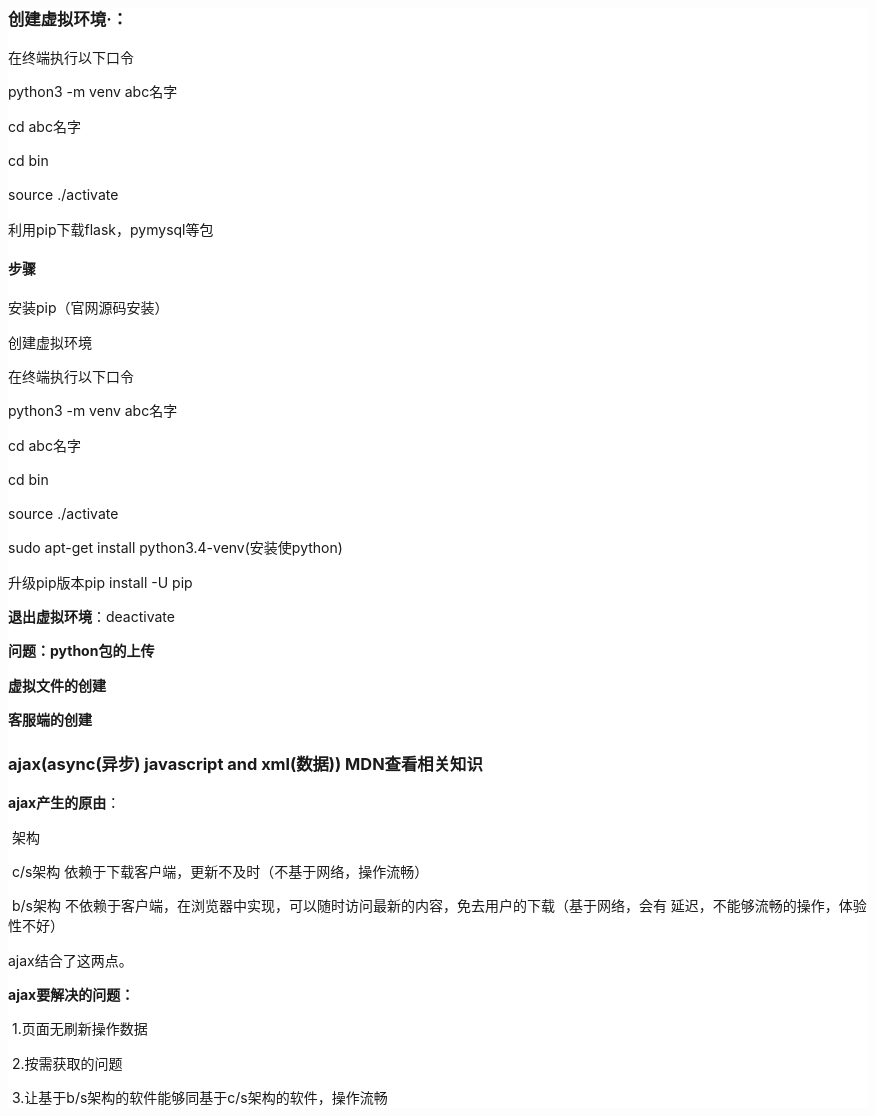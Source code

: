 ### 创建虚拟环境·：

在终端执行以下口令

python3 -m  venv  abc名字

cd abc名字

cd bin

source ./activate

利用pip下载flask，pymysql等包

#### 步骤

安装pip（官网源码安装）

创建虚拟环境

在终端执行以下口令

python3 -m  venv  abc名字

cd abc名字

cd bin

source ./activate

sudo apt-get install python3.4-venv(安装使python)

升级pip版本pip install -U pip



**退出虚拟环境**：deactivate



**问题：python包的上传**

**虚拟文件的创建**

**客服端的创建**

### ajax(async(异步) javascript and xml(数据))    MDN查看相关知识

**ajax产生的原由**：

​	架构  

​	c/s架构    依赖于下载客户端，更新不及时（不基于网络，操作流畅）

​	b/s架构    不依赖于客户端，在浏览器中实现，可以随时访问最新的内容，免去用户的下载（基于网络，会有					延迟，不能够流畅的操作，体验性不好）

ajax结合了这两点。

**ajax要解决的问题：**

​	1.页面无刷新操作数据

​	2.按需获取的问题

​	3.让基于b/s架构的软件能够同基于c/s架构的软件，操作流畅
